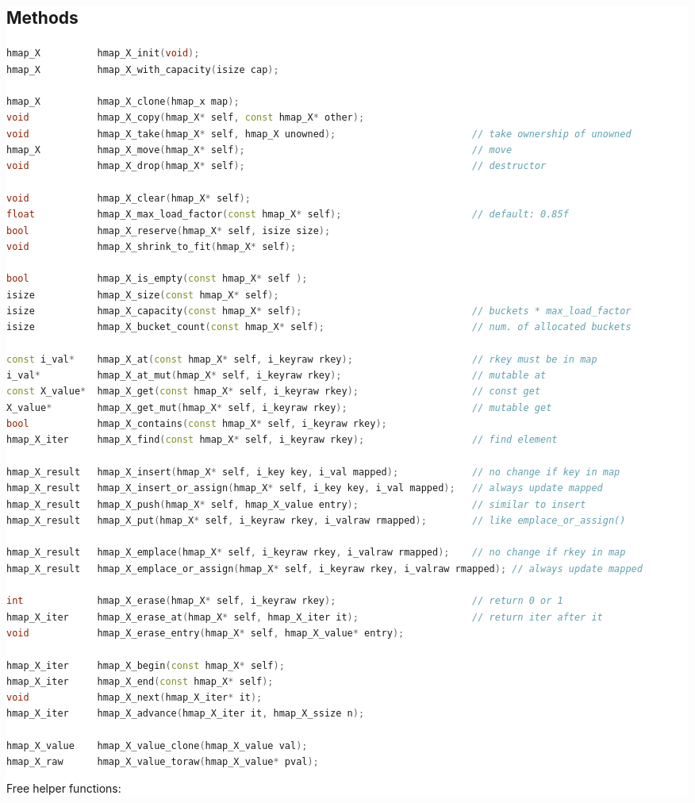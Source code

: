 ## Methods

```c++
hmap_X          hmap_X_init(void);
hmap_X          hmap_X_with_capacity(isize cap);

hmap_X          hmap_X_clone(hmap_x map);
void            hmap_X_copy(hmap_X* self, const hmap_X* other);
void            hmap_X_take(hmap_X* self, hmap_X unowned);                        // take ownership of unowned
hmap_X          hmap_X_move(hmap_X* self);                                        // move
void            hmap_X_drop(hmap_X* self);                                        // destructor

void            hmap_X_clear(hmap_X* self);
float           hmap_X_max_load_factor(const hmap_X* self);                       // default: 0.85f
bool            hmap_X_reserve(hmap_X* self, isize size);
void            hmap_X_shrink_to_fit(hmap_X* self);

bool            hmap_X_is_empty(const hmap_X* self );
isize           hmap_X_size(const hmap_X* self);
isize           hmap_X_capacity(const hmap_X* self);                              // buckets * max_load_factor
isize           hmap_X_bucket_count(const hmap_X* self);                          // num. of allocated buckets

const i_val*    hmap_X_at(const hmap_X* self, i_keyraw rkey);                     // rkey must be in map
i_val*          hmap_X_at_mut(hmap_X* self, i_keyraw rkey);                       // mutable at
const X_value*  hmap_X_get(const hmap_X* self, i_keyraw rkey);                    // const get
X_value*        hmap_X_get_mut(hmap_X* self, i_keyraw rkey);                      // mutable get
bool            hmap_X_contains(const hmap_X* self, i_keyraw rkey);
hmap_X_iter     hmap_X_find(const hmap_X* self, i_keyraw rkey);                   // find element

hmap_X_result   hmap_X_insert(hmap_X* self, i_key key, i_val mapped);             // no change if key in map
hmap_X_result   hmap_X_insert_or_assign(hmap_X* self, i_key key, i_val mapped);   // always update mapped
hmap_X_result   hmap_X_push(hmap_X* self, hmap_X_value entry);                    // similar to insert
hmap_X_result   hmap_X_put(hmap_X* self, i_keyraw rkey, i_valraw rmapped);        // like emplace_or_assign()

hmap_X_result   hmap_X_emplace(hmap_X* self, i_keyraw rkey, i_valraw rmapped);    // no change if rkey in map
hmap_X_result   hmap_X_emplace_or_assign(hmap_X* self, i_keyraw rkey, i_valraw rmapped); // always update mapped

int             hmap_X_erase(hmap_X* self, i_keyraw rkey);                        // return 0 or 1
hmap_X_iter     hmap_X_erase_at(hmap_X* self, hmap_X_iter it);                    // return iter after it
void            hmap_X_erase_entry(hmap_X* self, hmap_X_value* entry);

hmap_X_iter     hmap_X_begin(const hmap_X* self);
hmap_X_iter     hmap_X_end(const hmap_X* self);
void            hmap_X_next(hmap_X_iter* it);
hmap_X_iter     hmap_X_advance(hmap_X_iter it, hmap_X_ssize n);

hmap_X_value    hmap_X_value_clone(hmap_X_value val);
hmap_X_raw      hmap_X_value_toraw(hmap_X_value* pval);
```
Free helper functions:
```c++
```